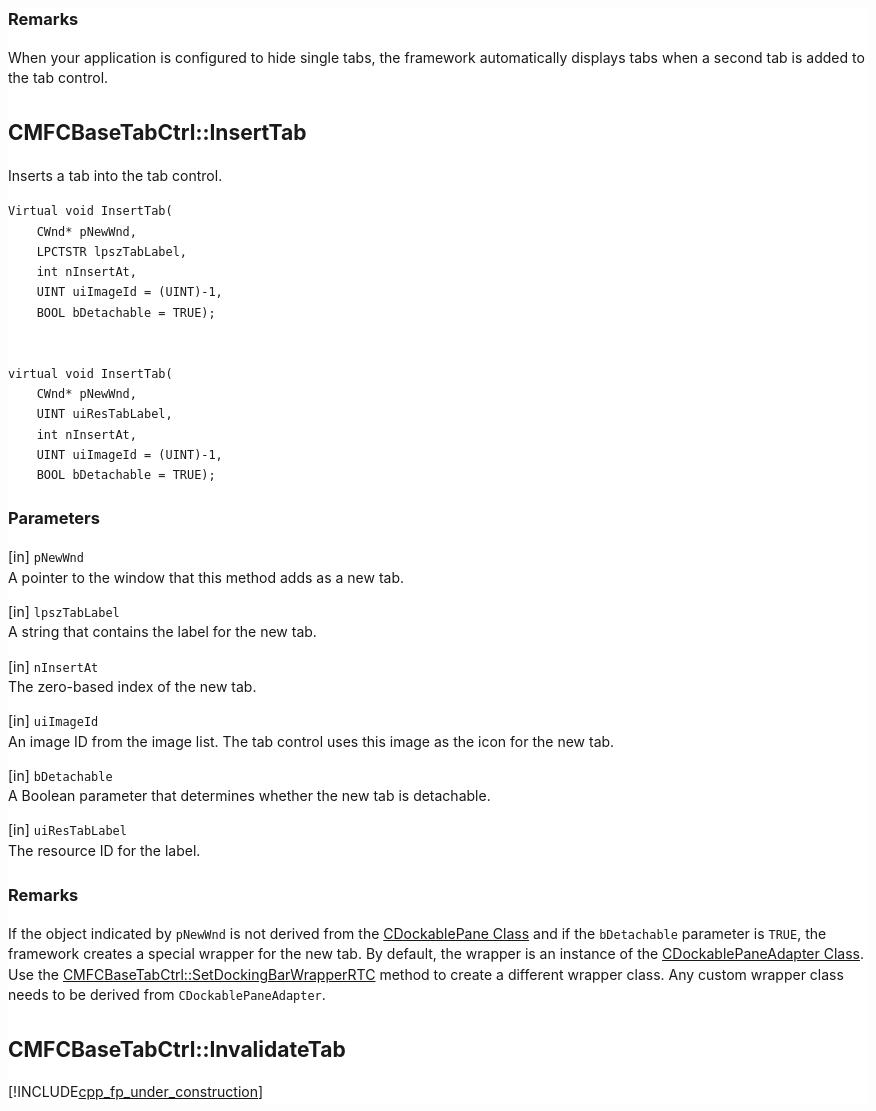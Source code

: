 ### Remarks  
 When your application is configured to hide single tabs, the framework automatically displays tabs when a second tab is added to the tab control.  
  
##  <a name="inserttab"></a>  CMFCBaseTabCtrl::InsertTab  
 Inserts a tab into the tab control.  
  
```  
Virtual void InsertTab(
    CWnd* pNewWnd,  
    LPCTSTR lpszTabLabel,  
    int nInsertAt,  
    UINT uiImageId = (UINT)-1,  
    BOOL bDetachable = TRUE);

 
virtual void InsertTab(
    CWnd* pNewWnd,  
    UINT uiResTabLabel,  
    int nInsertAt,  
    UINT uiImageId = (UINT)-1,  
    BOOL bDetachable = TRUE);
```  
  
### Parameters  
 [in] `pNewWnd`  
 A pointer to the window that this method adds as a new tab.  
  
 [in] `lpszTabLabel`  
 A string that contains the label for the new tab.  
  
 [in] `nInsertAt`  
 The zero-based index of the new tab.  
  
 [in] `uiImageId`  
 An image ID from the image list. The tab control uses this image as the icon for the new tab.  
  
 [in] `bDetachable`  
 A Boolean parameter that determines whether the new tab is detachable.  
  
 [in] `uiResTabLabel`  
 The resource ID for the label.  
  
### Remarks  
 If the object indicated by `pNewWnd` is not derived from the [CDockablePane Class](../../mfc/reference/cdockablepane-class.md) and if the `bDetachable` parameter is `TRUE`, the framework creates a special wrapper for the new tab. By default, the wrapper is an instance of the [CDockablePaneAdapter Class](../../mfc/reference/cdockablepaneadapter-class.md). Use the [CMFCBaseTabCtrl::SetDockingBarWrapperRTC](#setdockingbarwrapperrtc) method to create a different wrapper class. Any custom wrapper class needs to be derived from `CDockablePaneAdapter`.  
  
##  <a name="invalidatetab"></a>  CMFCBaseTabCtrl::InvalidateTab  
 [!INCLUDE[cpp_fp_under_construction](../../mfc/reference/includes/cpp_fp_under_construction_md.md)]  
  